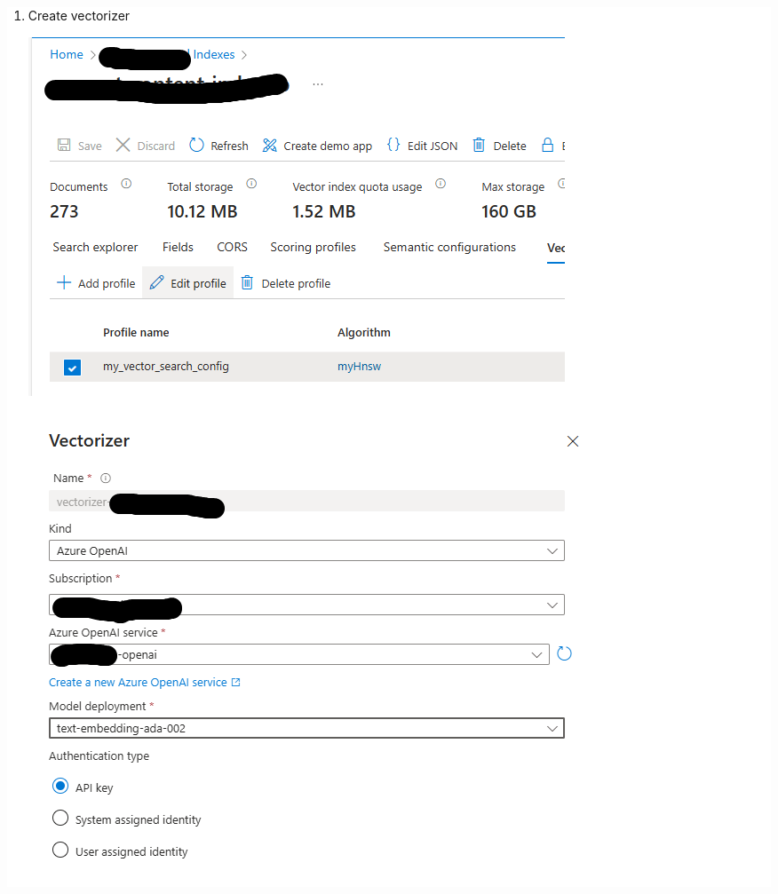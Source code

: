    1. Create vectorizer
      
      ![Edit profile](docs/edit_index_profile.png)
      
      ![Create vectorizer](docs/create_vectorizer.png)
   